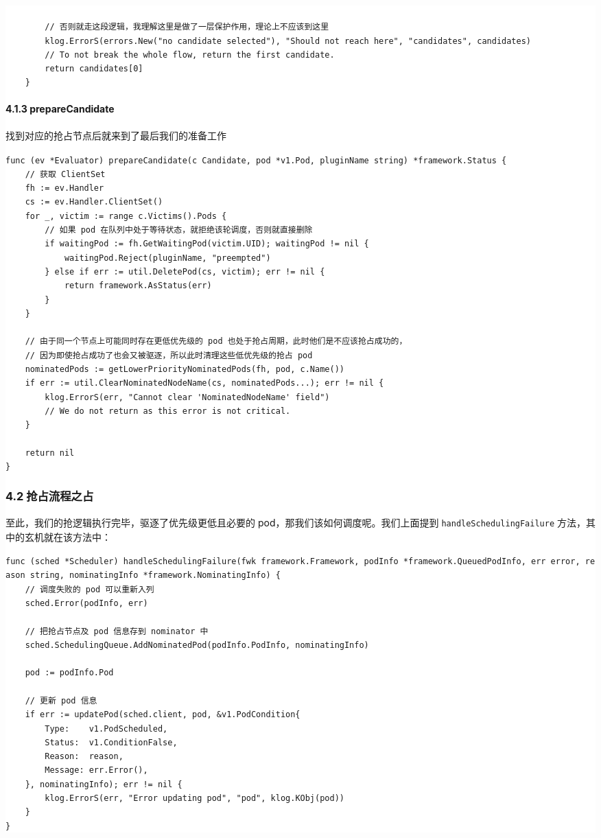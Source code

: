 ```golang

        // 否则就走这段逻辑，我理解这里是做了一层保护作用，理论上不应该到这里
        klog.ErrorS(errors.New("no candidate selected"), "Should not reach here", "candidates", candidates)
        // To not break the whole flow, return the first candidate.
        return candidates[0]
    }
```

#### 4.1.3 prepareCandidate
找到对应的抢占节点后就来到了最后我们的准备工作
```golang
func (ev *Evaluator) prepareCandidate(c Candidate, pod *v1.Pod, pluginName string) *framework.Status {
    // 获取 ClientSet
	fh := ev.Handler
	cs := ev.Handler.ClientSet()
	for _, victim := range c.Victims().Pods {
        // 如果 pod 在队列中处于等待状态，就拒绝该轮调度，否则就直接删除
		if waitingPod := fh.GetWaitingPod(victim.UID); waitingPod != nil {
			waitingPod.Reject(pluginName, "preempted")
		} else if err := util.DeletePod(cs, victim); err != nil {
			return framework.AsStatus(err)
		}
	}

    // 由于同一个节点上可能同时存在更低优先级的 pod 也处于抢占周期，此时他们是不应该抢占成功的，
    // 因为即使抢占成功了也会又被驱逐，所以此时清理这些低优先级的抢占 pod
	nominatedPods := getLowerPriorityNominatedPods(fh, pod, c.Name())
	if err := util.ClearNominatedNodeName(cs, nominatedPods...); err != nil {
		klog.ErrorS(err, "Cannot clear 'NominatedNodeName' field")
		// We do not return as this error is not critical.
	}

	return nil
}
```

### 4.2 抢占流程之占
至此，我们的抢逻辑执行完毕，驱逐了优先级更低且必要的 pod，那我们该如何调度呢。我们上面提到 `handleSchedulingFailure` 方法，其中的玄机就在该方法中：
```golang
func (sched *Scheduler) handleSchedulingFailure(fwk framework.Framework, podInfo *framework.QueuedPodInfo, err error, reason string, nominatingInfo *framework.NominatingInfo) {
    // 调度失败的 pod 可以重新入列
	sched.Error(podInfo, err)

    // 把抢占节点及 pod 信息存到 nominator 中
	sched.SchedulingQueue.AddNominatedPod(podInfo.PodInfo, nominatingInfo)

	pod := podInfo.Pod

    // 更新 pod 信息
	if err := updatePod(sched.client, pod, &v1.PodCondition{
		Type:    v1.PodScheduled,
		Status:  v1.ConditionFalse,
		Reason:  reason,
		Message: err.Error(),
	}, nominatingInfo); err != nil {
		klog.ErrorS(err, "Error updating pod", "pod", klog.KObj(pod))
	}
}
```